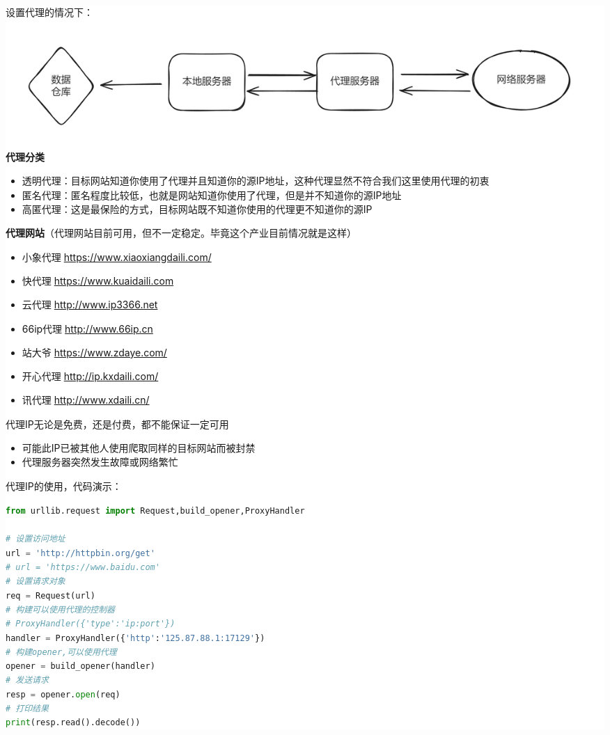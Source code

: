 

设置代理的情况下：

![1708429783522](./assets/1708429783522.png)



**代理分类** 

- 透明代理：目标网站知道你使用了代理并且知道你的源IP地址，这种代理显然不符合我们这里使用代理的初衷 
- 匿名代理：匿名程度比较低，也就是网站知道你使用了代理，但是并不知道你的源IP地址 
- 高匿代理：这是最保险的方式，目标网站既不知道你使用的代理更不知道你的源IP



**代理网站**（代理网站目前可用，但不一定稳定。毕竟这个产业目前情况就是这样）

- 小象代理  https://www.xiaoxiangdaili.com/

- 快代理  https://www.kuaidaili.com

- 云代理   http://www.ip3366.net

- 66ip代理  http://www.66ip.cn

- 站大爷  https://www.zdaye.com/

- 开心代理  http://ip.kxdaili.com/

- 讯代理  http://www.xdaili.cn/

  

代理IP无论是免费，还是付费，都不能保证一定可用

- 可能此IP已被其他人使用爬取同样的目标网站而被封禁
- 代理服务器突然发生故障或网络繁忙



代理IP的使用，代码演示：

```python
from urllib.request import Request,build_opener,ProxyHandler

# 设置访问地址
url = 'http://httpbin.org/get'
# url = 'https://www.baidu.com'
# 设置请求对象
req = Request(url)
# 构建可以使用代理的控制器
# ProxyHandler({'type':'ip:port'})
handler = ProxyHandler({'http':'125.87.88.1:17129'})
# 构建opener,可以使用代理
opener = build_opener(handler)
# 发送请求
resp = opener.open(req)
# 打印结果
print(resp.read().decode())
```
